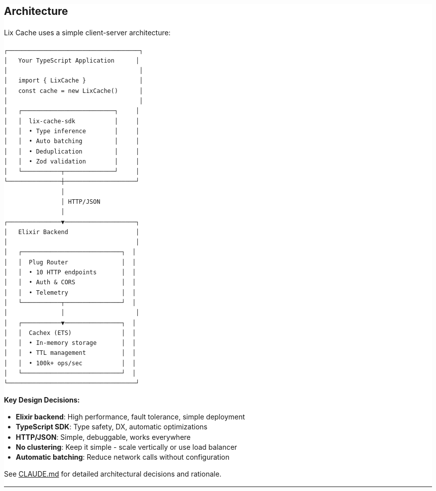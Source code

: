 
## Architecture

Lix Cache uses a simple client-server architecture:

```
┌─────────────────────────────────────┐
│   Your TypeScript Application      │
│                                     │
│   import { LixCache }               │
│   const cache = new LixCache()      │
│                                     │
│   ┌──────────────────────────┐     │
│   │  lix-cache-sdk           │     │
│   │  • Type inference        │     │
│   │  • Auto batching         │     │
│   │  • Deduplication         │     │
│   │  • Zod validation        │     │
│   └───────────┬──────────────┘     │
└───────────────┼────────────────────┘
                │
                │ HTTP/JSON
                │
┌───────────────▼────────────────────┐
│   Elixir Backend                   │
│                                    │
│   ┌────────────────────────────┐  │
│   │  Plug Router               │  │
│   │  • 10 HTTP endpoints       │  │
│   │  • Auth & CORS             │  │
│   │  • Telemetry               │  │
│   └───────────┬────────────────┘  │
│               │                    │
│   ┌───────────▼────────────────┐  │
│   │  Cachex (ETS)              │  │
│   │  • In-memory storage       │  │
│   │  • TTL management          │  │
│   │  • 100k+ ops/sec           │  │
│   └────────────────────────────┘  │
└────────────────────────────────────┘
```

**Key Design Decisions:**
- **Elixir backend**: High performance, fault tolerance, simple deployment
- **TypeScript SDK**: Type safety, DX, automatic optimizations
- **HTTP/JSON**: Simple, debuggable, works everywhere
- **No clustering**: Keep it simple - scale vertically or use load balancer
- **Automatic batching**: Reduce network calls without configuration

See [CLAUDE.md](./CLAUDE.md) for detailed architectural decisions and rationale.

---

